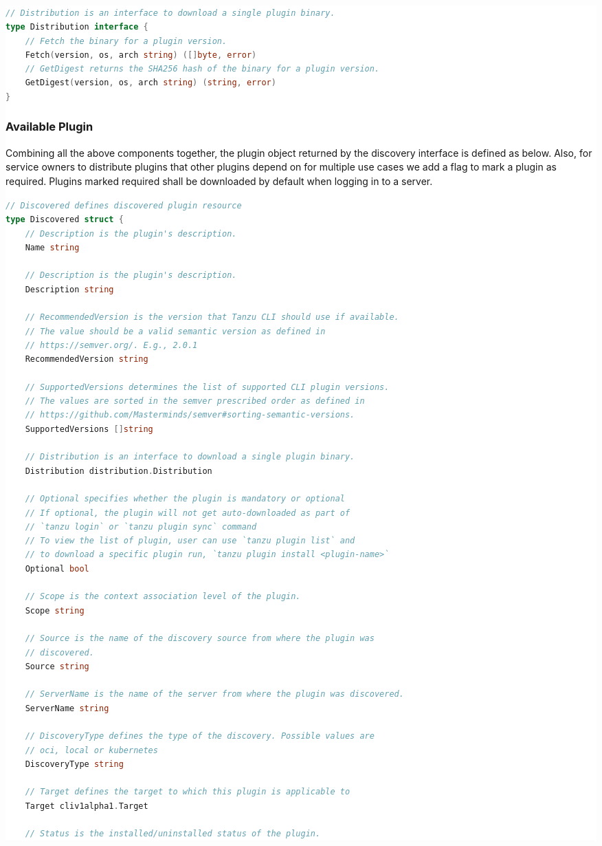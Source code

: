 ```go
// Distribution is an interface to download a single plugin binary.
type Distribution interface {
    // Fetch the binary for a plugin version.
    Fetch(version, os, arch string) ([]byte, error)
    // GetDigest returns the SHA256 hash of the binary for a plugin version.
    GetDigest(version, os, arch string) (string, error)
}
```

### Available Plugin

Combining all the above components together, the plugin object returned by the
discovery interface is defined as below. Also, for service owners to distribute
plugins that other plugins depend on for multiple use cases we add a flag to
mark a plugin as required. Plugins marked required shall be downloaded by
default when logging in to a server.

```go
// Discovered defines discovered plugin resource
type Discovered struct {
    // Description is the plugin's description.
    Name string

    // Description is the plugin's description.
    Description string

    // RecommendedVersion is the version that Tanzu CLI should use if available.
    // The value should be a valid semantic version as defined in
    // https://semver.org/. E.g., 2.0.1
    RecommendedVersion string

    // SupportedVersions determines the list of supported CLI plugin versions.
    // The values are sorted in the semver prescribed order as defined in
    // https://github.com/Masterminds/semver#sorting-semantic-versions.
    SupportedVersions []string

    // Distribution is an interface to download a single plugin binary.
    Distribution distribution.Distribution

    // Optional specifies whether the plugin is mandatory or optional
    // If optional, the plugin will not get auto-downloaded as part of
    // `tanzu login` or `tanzu plugin sync` command
    // To view the list of plugin, user can use `tanzu plugin list` and
    // to download a specific plugin run, `tanzu plugin install <plugin-name>`
    Optional bool

    // Scope is the context association level of the plugin.
    Scope string

    // Source is the name of the discovery source from where the plugin was
    // discovered.
    Source string

    // ServerName is the name of the server from where the plugin was discovered.
    ServerName string

    // DiscoveryType defines the type of the discovery. Possible values are
    // oci, local or kubernetes
    DiscoveryType string

    // Target defines the target to which this plugin is applicable to
    Target cliv1alpha1.Target

    // Status is the installed/uninstalled status of the plugin.
```